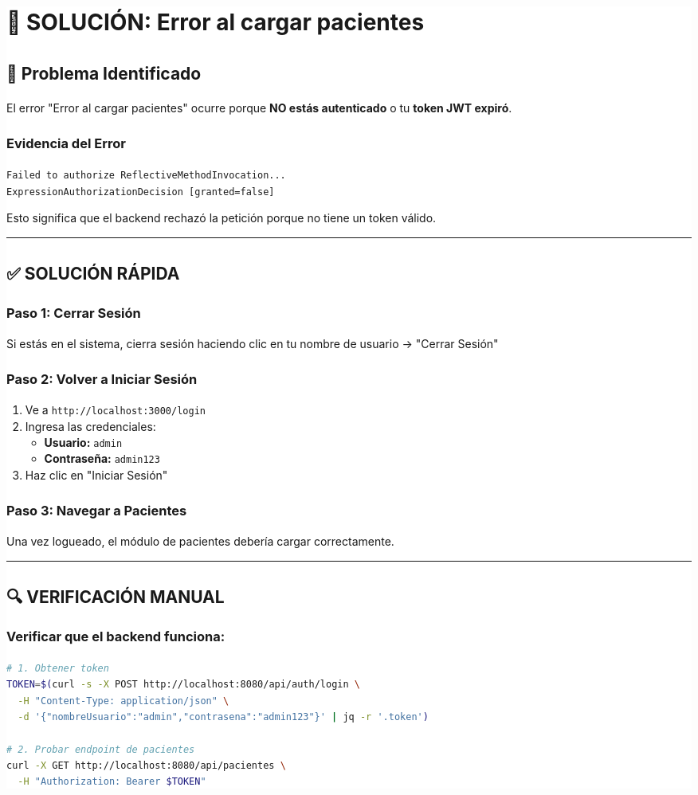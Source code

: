 # 🔧 SOLUCIÓN: Error al cargar pacientes

## 🐛 Problema Identificado

El error "Error al cargar pacientes" ocurre porque **NO estás autenticado** o tu **token JWT expiró**.

### Evidencia del Error

```
Failed to authorize ReflectiveMethodInvocation... 
ExpressionAuthorizationDecision [granted=false]
```

Esto significa que el backend rechazó la petición porque no tiene un token válido.

---

## ✅ SOLUCIÓN RÁPIDA

### Paso 1: Cerrar Sesión

Si estás en el sistema, cierra sesión haciendo clic en tu nombre de usuario → "Cerrar Sesión"

### Paso 2: Volver a Iniciar Sesión

1. Ve a `http://localhost:3000/login`
2. Ingresa las credenciales:
   - **Usuario:** `admin`
   - **Contraseña:** `admin123`
3. Haz clic en "Iniciar Sesión"

### Paso 3: Navegar a Pacientes

Una vez logueado, el módulo de pacientes debería cargar correctamente.

---

## 🔍 VERIFICACIÓN MANUAL

### Verificar que el backend funciona:

```bash
# 1. Obtener token
TOKEN=$(curl -s -X POST http://localhost:8080/api/auth/login \
  -H "Content-Type: application/json" \
  -d '{"nombreUsuario":"admin","contrasena":"admin123"}' | jq -r '.token')

# 2. Probar endpoint de pacientes
curl -X GET http://localhost:8080/api/pacientes \
  -H "Authorization: Bearer $TOKEN"
```
